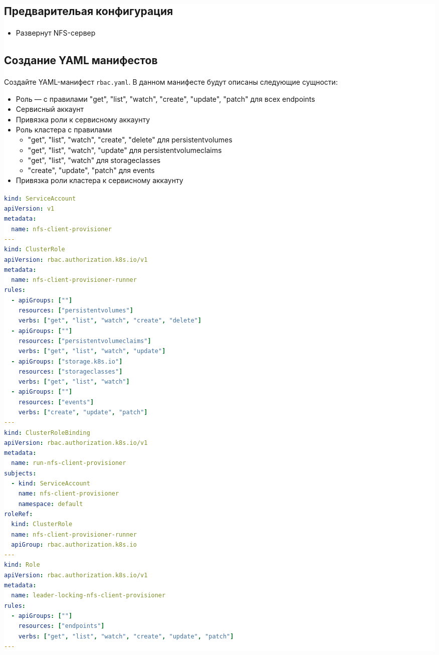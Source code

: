 ## Предварительая конфигурация

* Развернут NFS-сервер

## Создание YAML манифестов

Создайте YAML-манифест ```rbac.yaml```. В данном манифесте будут описаны следующие сущности:

* Роль — с правилами "get", "list", "watch", "create", "update", "patch" для всех endpoints
* Сервисный аккаунт
* Привязка роли к сервисному аккаунту
* Роль кластера с правилами
  * "get", "list", "watch", "create", "delete" для persistentvolumes
  * "get", "list", "watch", "update" для persistentvolumeclaims
  * "get", "list", "watch" для storageclasses
  * "create", "update", "patch" для events
* Привязка роли кластера к сервисному аккаунту

```yaml
kind: ServiceAccount
apiVersion: v1
metadata:
  name: nfs-client-provisioner
---
kind: ClusterRole
apiVersion: rbac.authorization.k8s.io/v1
metadata:
  name: nfs-client-provisioner-runner
rules:
  - apiGroups: [""]
    resources: ["persistentvolumes"]
    verbs: ["get", "list", "watch", "create", "delete"]
  - apiGroups: [""]
    resources: ["persistentvolumeclaims"]
    verbs: ["get", "list", "watch", "update"]
  - apiGroups: ["storage.k8s.io"]
    resources: ["storageclasses"]
    verbs: ["get", "list", "watch"]
  - apiGroups: [""]
    resources: ["events"]
    verbs: ["create", "update", "patch"]
---
kind: ClusterRoleBinding
apiVersion: rbac.authorization.k8s.io/v1
metadata:
  name: run-nfs-client-provisioner
subjects:
  - kind: ServiceAccount
    name: nfs-client-provisioner
    namespace: default
roleRef:
  kind: ClusterRole
  name: nfs-client-provisioner-runner
  apiGroup: rbac.authorization.k8s.io
---
kind: Role
apiVersion: rbac.authorization.k8s.io/v1
metadata:
  name: leader-locking-nfs-client-provisioner
rules:
  - apiGroups: [""]
    resources: ["endpoints"]
    verbs: ["get", "list", "watch", "create", "update", "patch"]
---
```
